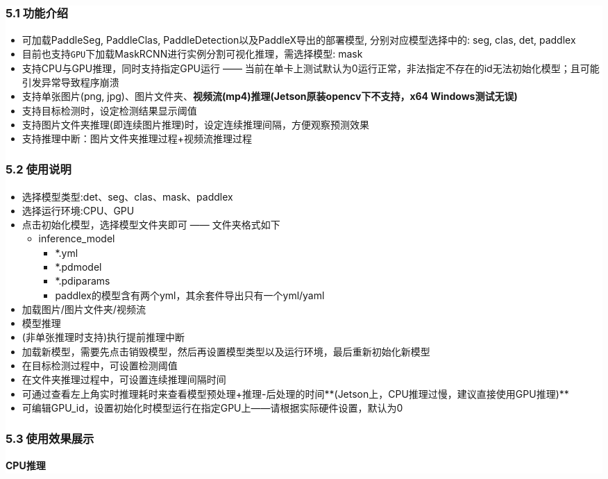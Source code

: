 ### 5.1 功能介绍<a id="### 5.1 功能介绍"/>

- 可加载PaddleSeg, PaddleClas, PaddleDetection以及PaddleX导出的部署模型, 分别对应模型选择中的: seg, clas, det, paddlex
- 目前也支持`GPU`下加载MaskRCNN进行实例分割可视化推理，需选择模型: mask
- 支持CPU与GPU推理，同时支持指定GPU运行 —— 当前在单卡上测试默认为0运行正常，非法指定不存在的id无法初始化模型；且可能引发异常导致程序崩溃
- 支持单张图片(png, jpg)、图片文件夹、**视频流(mp4)推理(Jetson原装opencv下不支持，x64 Windows测试无误)**
- 支持目标检测时，设定检测结果显示阈值
- 支持图片文件夹推理(即连续图片推理)时，设定连续推理间隔，方便观察预测效果
- 支持推理中断：图片文件夹推理过程+视频流推理过程

### 5.2 使用说明<a id="### 5.2 使用说明"/>

- 选择模型类型:det、seg、clas、mask、paddlex
- 选择运行环境:CPU、GPU
- 点击初始化模型，选择模型文件夹即可 —— 文件夹格式如下
   - inference_model
       - *.yml
       - *.pdmodel
       - *.pdiparams
       - paddlex的模型含有两个yml，其余套件导出只有一个yml/yaml
- 加载图片/图片文件夹/视频流
- 模型推理
- (非单张推理时支持)执行提前推理中断
- 加载新模型，需要先点击销毁模型，然后再设置模型类型以及运行环境，最后重新初始化新模型
- 在目标检测过程中，可设置检测阈值
- 在文件夹推理过程中，可设置连续推理间隔时间
- 可通过查看左上角实时推理耗时来查看模型预处理+推理-后处理的时间**(Jetson上，CPU推理过慢，建议直接使用GPU推理)**
- 可编辑GPU_id，设置初始化时模型运行在指定GPU上——请根据实际硬件设置，默认为0

### 5.3 使用效果展示<a id="### 5.3 使用效果展示"/>

**CPU推理**
<div>